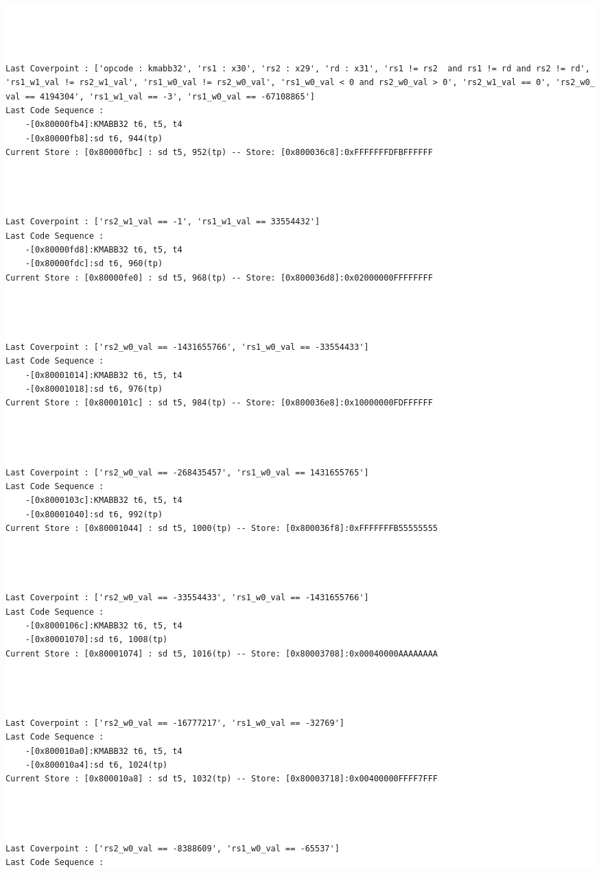 ```




Last Coverpoint : ['opcode : kmabb32', 'rs1 : x30', 'rs2 : x29', 'rd : x31', 'rs1 != rs2  and rs1 != rd and rs2 != rd', 'rs1_w1_val != rs2_w1_val', 'rs1_w0_val != rs2_w0_val', 'rs1_w0_val < 0 and rs2_w0_val > 0', 'rs2_w1_val == 0', 'rs2_w0_val == 4194304', 'rs1_w1_val == -3', 'rs1_w0_val == -67108865']
Last Code Sequence : 
	-[0x80000fb4]:KMABB32 t6, t5, t4
	-[0x80000fb8]:sd t6, 944(tp)
Current Store : [0x80000fbc] : sd t5, 952(tp) -- Store: [0x800036c8]:0xFFFFFFFDFBFFFFFF




Last Coverpoint : ['rs2_w1_val == -1', 'rs1_w1_val == 33554432']
Last Code Sequence : 
	-[0x80000fd8]:KMABB32 t6, t5, t4
	-[0x80000fdc]:sd t6, 960(tp)
Current Store : [0x80000fe0] : sd t5, 968(tp) -- Store: [0x800036d8]:0x02000000FFFFFFFF




Last Coverpoint : ['rs2_w0_val == -1431655766', 'rs1_w0_val == -33554433']
Last Code Sequence : 
	-[0x80001014]:KMABB32 t6, t5, t4
	-[0x80001018]:sd t6, 976(tp)
Current Store : [0x8000101c] : sd t5, 984(tp) -- Store: [0x800036e8]:0x10000000FDFFFFFF




Last Coverpoint : ['rs2_w0_val == -268435457', 'rs1_w0_val == 1431655765']
Last Code Sequence : 
	-[0x8000103c]:KMABB32 t6, t5, t4
	-[0x80001040]:sd t6, 992(tp)
Current Store : [0x80001044] : sd t5, 1000(tp) -- Store: [0x800036f8]:0xFFFFFFFB55555555




Last Coverpoint : ['rs2_w0_val == -33554433', 'rs1_w0_val == -1431655766']
Last Code Sequence : 
	-[0x8000106c]:KMABB32 t6, t5, t4
	-[0x80001070]:sd t6, 1008(tp)
Current Store : [0x80001074] : sd t5, 1016(tp) -- Store: [0x80003708]:0x00040000AAAAAAAA




Last Coverpoint : ['rs2_w0_val == -16777217', 'rs1_w0_val == -32769']
Last Code Sequence : 
	-[0x800010a0]:KMABB32 t6, t5, t4
	-[0x800010a4]:sd t6, 1024(tp)
Current Store : [0x800010a8] : sd t5, 1032(tp) -- Store: [0x80003718]:0x00400000FFFF7FFF




Last Coverpoint : ['rs2_w0_val == -8388609', 'rs1_w0_val == -65537']
Last Code Sequence : 
```
